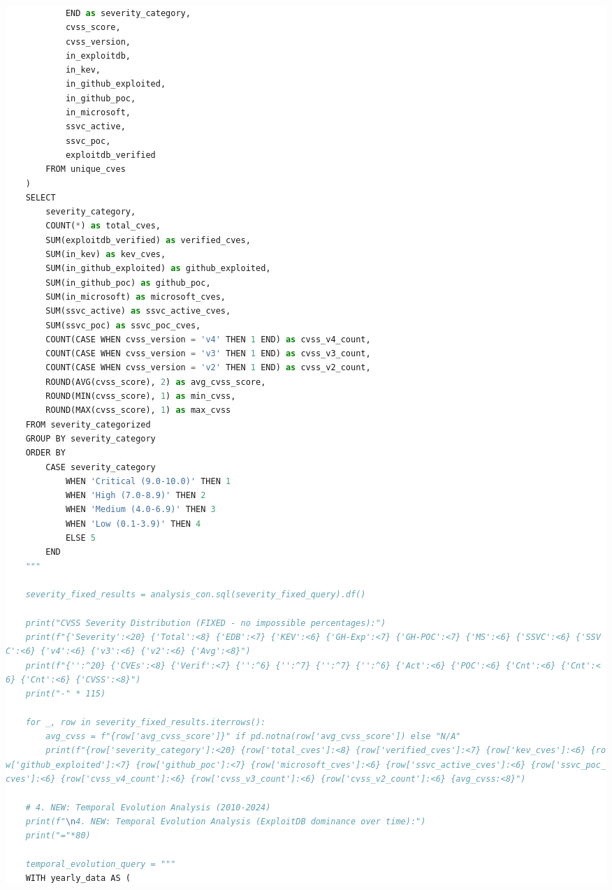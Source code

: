 ```python
            END as severity_category,
            cvss_score,
            cvss_version,
            in_exploitdb,
            in_kev,
            in_github_exploited,
            in_github_poc,
            in_microsoft,
            ssvc_active,
            ssvc_poc,
            exploitdb_verified
        FROM unique_cves
    )
    SELECT 
        severity_category,
        COUNT(*) as total_cves,
        SUM(exploitdb_verified) as verified_cves,
        SUM(in_kev) as kev_cves,
        SUM(in_github_exploited) as github_exploited,
        SUM(in_github_poc) as github_poc,
        SUM(in_microsoft) as microsoft_cves,
        SUM(ssvc_active) as ssvc_active_cves,
        SUM(ssvc_poc) as ssvc_poc_cves,
        COUNT(CASE WHEN cvss_version = 'v4' THEN 1 END) as cvss_v4_count,
        COUNT(CASE WHEN cvss_version = 'v3' THEN 1 END) as cvss_v3_count,
        COUNT(CASE WHEN cvss_version = 'v2' THEN 1 END) as cvss_v2_count,
        ROUND(AVG(cvss_score), 2) as avg_cvss_score,
        ROUND(MIN(cvss_score), 1) as min_cvss,
        ROUND(MAX(cvss_score), 1) as max_cvss
    FROM severity_categorized
    GROUP BY severity_category
    ORDER BY 
        CASE severity_category
            WHEN 'Critical (9.0-10.0)' THEN 1
            WHEN 'High (7.0-8.9)' THEN 2
            WHEN 'Medium (4.0-6.9)' THEN 3
            WHEN 'Low (0.1-3.9)' THEN 4
            ELSE 5
        END
    """
    
    severity_fixed_results = analysis_con.sql(severity_fixed_query).df()
    
    print("CVSS Severity Distribution (FIXED - no impossible percentages):")
    print(f"{'Severity':<20} {'Total':<8} {'EDB':<7} {'KEV':<6} {'GH-Exp':<7} {'GH-POC':<7} {'MS':<6} {'SSVC':<6} {'SSVC':<6} {'v4':<6} {'v3':<6} {'v2':<6} {'Avg':<8}")
    print(f"{'':^20} {'CVEs':<8} {'Verif':<7} {'':^6} {'':^7} {'':^7} {'':^6} {'Act':<6} {'POC':<6} {'Cnt':<6} {'Cnt':<6} {'Cnt':<6} {'CVSS':<8}")
    print("-" * 115)
    
    for _, row in severity_fixed_results.iterrows():
        avg_cvss = f"{row['avg_cvss_score']}" if pd.notna(row['avg_cvss_score']) else "N/A"
        print(f"{row['severity_category']:<20} {row['total_cves']:<8} {row['verified_cves']:<7} {row['kev_cves']:<6} {row['github_exploited']:<7} {row['github_poc']:<7} {row['microsoft_cves']:<6} {row['ssvc_active_cves']:<6} {row['ssvc_poc_cves']:<6} {row['cvss_v4_count']:<6} {row['cvss_v3_count']:<6} {row['cvss_v2_count']:<6} {avg_cvss:<8}")
    
    # 4. NEW: Temporal Evolution Analysis (2010-2024)
    print(f"\n4. NEW: Temporal Evolution Analysis (ExploitDB dominance over time):")
    print("="*80)
    
    temporal_evolution_query = """
    WITH yearly_data AS (
```